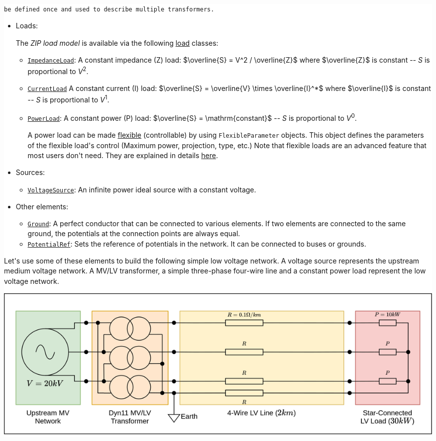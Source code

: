     be defined once and used to describe multiple transformers.

- Loads:

  The _ZIP load model_ is available via the following [load](../models/Load/index.md) classes:

  - [`ImpedanceLoad`](../models/Load/ImpedanceLoad.md): A constant impedance (Z) load:
    $\overline{S} = V^2 / \overline{Z}$ where $\overline{Z}$ is constant -- $S$ is proportional to $V^2$.

  - [`CurrentLoad`](../models/Load/CurrentLoad.md) A constant current (I) load:
    $\overline{S} = \overline{V} \times \overline{I}^*$ where $\overline{I}$ is constant -- $S$ is proportional to
    $V^1$.

  - [`PowerLoad`](../models/Load/PowerLoad.md): A constant power (P) load: $\overline{S} = \mathrm{constant}$ -- $S$ is
    proportional to $V^0$.

    A power load can be made [flexible](../models/Load/FlexibleLoad/index.md) (controllable) by using
    `FlexibleParameter` objects. This object defines the parameters of the flexible load's control (Maximum power,
    projection, type, etc.) Note that flexible loads are an advanced feature that most users don't need. They are
    explained in details [here](usage-flexible-loads).

- Sources:

  - [`VoltageSource`](../models/VoltageSource.md): An infinite power ideal source with a constant voltage.

- Other elements:

  - [`Ground`](../models/Ground.md): A perfect conductor that can be connected to various elements. If two elements are
    connected to the same ground, the potentials at the connection points are always equal.
  - [`PotentialRef`](../models/PotentialRef.md): Sets the reference of potentials in the network. It can be connected to
    buses or grounds.

Let's use some of these elements to build the following simple low voltage network. A voltage source represents the
upstream medium voltage network. A MV/LV transformer, a simple three-phase four-wire line and a constant power load
represent the low voltage network.

![Network](../_static/Getting_Started_Tutorial.svg)
